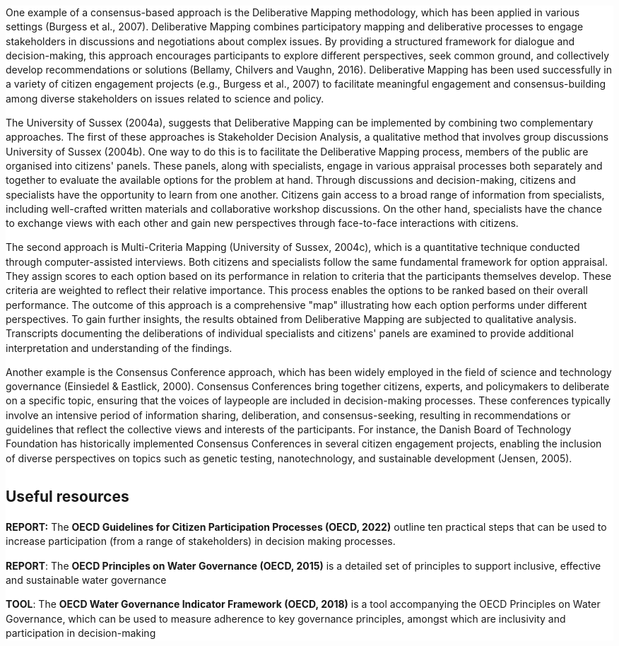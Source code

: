 One example of a consensus-based approach is the Deliberative Mapping methodology, which has been applied in various settings (Burgess et al., 2007). Deliberative Mapping combines participatory mapping and deliberative processes to engage stakeholders in discussions and negotiations about complex issues. By providing a structured framework for dialogue and decision-making, this approach encourages participants to explore different perspectives, seek common ground, and collectively develop recommendations or solutions (Bellamy, Chilvers and Vaughn, 2016). Deliberative Mapping has been used successfully in a variety of citizen engagement projects (e.g., Burgess et al., 2007) to facilitate meaningful engagement and consensus-building among diverse stakeholders on issues related to science and policy.

The University of Sussex (2004a), suggests that Deliberative Mapping can be implemented by combining two complementary approaches. The first of these approaches is Stakeholder Decision Analysis, a qualitative method that involves group discussions University of Sussex (2004b). One way to do this is to facilitate the Deliberative Mapping process, members of the public are organised into citizens' panels. These panels, along with specialists, engage in various appraisal processes both separately and together to evaluate the available options for the problem at hand. Through discussions and decision-making, citizens and specialists have the opportunity to learn from one another. Citizens gain access to a broad range of information from specialists, including well-crafted written materials and collaborative workshop discussions. On the other hand, specialists have the chance to exchange views with each other and gain new perspectives through face-to-face interactions with citizens.

The second approach is Multi-Criteria Mapping (University of Sussex, 2004c), which is a quantitative technique conducted through computer-assisted interviews. Both citizens and specialists follow the same fundamental framework for option appraisal. They assign scores to each option based on its performance in relation to criteria that the participants themselves develop. These criteria are weighted to reflect their relative importance. This process enables the options to be ranked based on their overall performance. The outcome of this approach is a comprehensive "map" illustrating how each option performs under different perspectives. To gain further insights, the results obtained from Deliberative Mapping are subjected to qualitative analysis. Transcripts documenting the deliberations of individual specialists and citizens' panels are examined to provide additional interpretation and understanding of the findings.

Another example is the Consensus Conference approach, which has been widely employed in the field of science and technology governance (Einsiedel & Eastlick, 2000). Consensus Conferences bring together citizens, experts, and policymakers to deliberate on a specific topic, ensuring that the voices of laypeople are included in decision-making processes. These conferences typically involve an intensive period of information sharing, deliberation, and consensus-seeking, resulting in recommendations or guidelines that reflect the collective views and interests of the participants. For instance, the Danish Board of Technology Foundation has historically implemented Consensus Conferences in several citizen engagement projects, enabling the inclusion of diverse perspectives on topics such as genetic testing, nanotechnology, and sustainable development (Jensen, 2005).

## **Useful resources**

**REPORT:** The **OECD Guidelines for Citizen Participation Processes (OECD, 2022)** outline ten practical steps that can be used to increase participation (from a range of stakeholders) in decision making processes.

**REPORT**: The **OECD Principles on Water Governance (OECD, 2015)** is a detailed set of principles to support inclusive, effective and sustainable water governance

**TOOL**: The **OECD Water Governance Indicator Framework (OECD, 2018)** is a tool accompanying the OECD Principles on Water Governance, which can be used to measure adherence to key governance principles, amongst which are inclusivity and participation in decision-making

